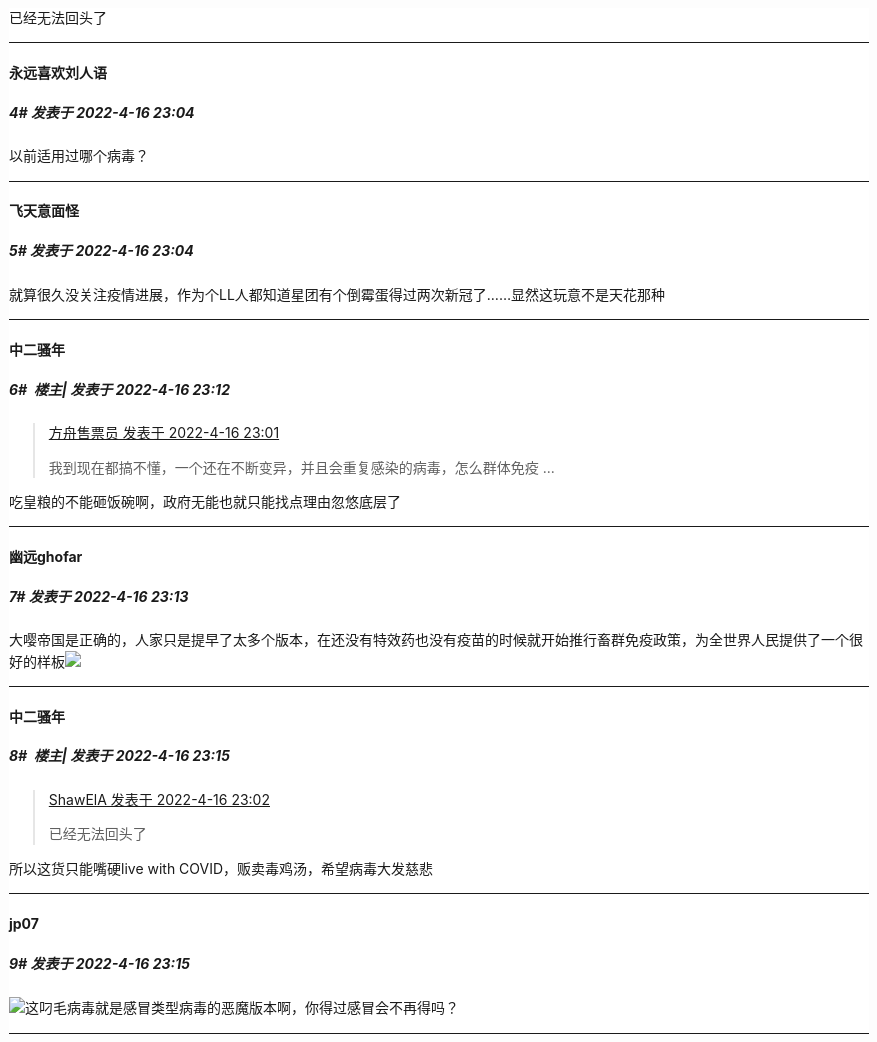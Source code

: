 已经无法回头了

*****

####  永远喜欢刘人语  
##### 4#       发表于 2022-4-16 23:04

以前适用过哪个病毒？

*****

####  飞天意面怪  
##### 5#       发表于 2022-4-16 23:04

就算很久没关注疫情进展，作为个LL人都知道星团有个倒霉蛋得过两次新冠了……显然这玩意不是天花那种

*****

####  中二骚年  
##### 6#         楼主| 发表于 2022-4-16 23:12

<blockquote><a href="httphttps://bbs.saraba1st.com/2b/forum.php?mod=redirect&amp;goto=findpost&amp;pid=55478645&amp;ptid=2064872" target="_blank">方舟售票员 发表于 2022-4-16 23:01</a>

我到现在都搞不懂，一个还在不断变异，并且会重复感染的病毒，怎么群体免疫 ...</blockquote>
吃皇粮的不能砸饭碗啊，政府无能也就只能找点理由忽悠底层了

*****

####  幽远ghofar  
##### 7#       发表于 2022-4-16 23:13

大嘤帝国是正确的，人家只是提早了太多个版本，在还没有特效药也没有疫苗的时候就开始推行畜群免疫政策，为全世界人民提供了一个很好的样板<img src="https://static.saraba1st.com/image/smiley/face2017/067.png" referrerpolicy="no-referrer">

*****

####  中二骚年  
##### 8#         楼主| 发表于 2022-4-16 23:15

<blockquote><a href="httphttps://bbs.saraba1st.com/2b/forum.php?mod=redirect&amp;goto=findpost&amp;pid=55478652&amp;ptid=2064872" target="_blank">ShawElA 发表于 2022-4-16 23:02</a>

已经无法回头了</blockquote>
所以这货只能嘴硬live with COVID，贩卖毒鸡汤，希望病毒大发慈悲

*****

####  jp07  
##### 9#       发表于 2022-4-16 23:15

<img src="https://static.saraba1st.com/image/smiley/face2017/001.png" referrerpolicy="no-referrer">这叼毛病毒就是感冒类型病毒的恶魔版本啊，你得过感冒会不再得吗？

*****
